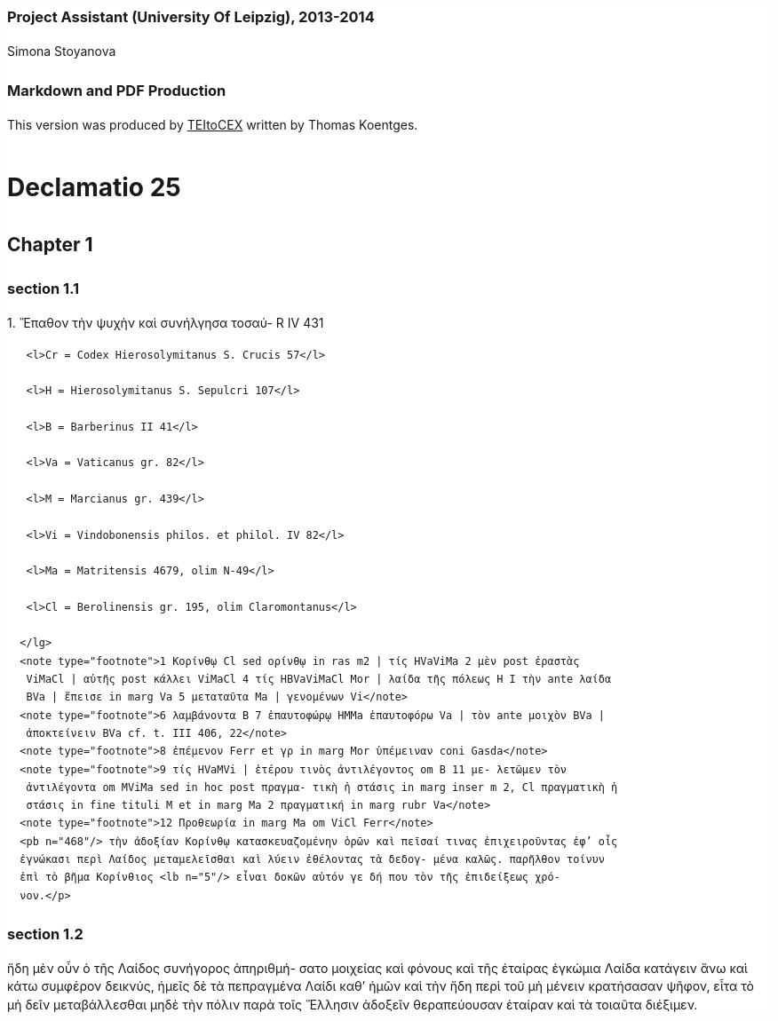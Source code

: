 ### Project Assistant (University Of Leipzig), 2013-2014

Simona Stoyanova  
  
### Markdown and PDF Production

This version was produced by [TEItoCEX](https://github.com/ThomasK81/TEItoCEX) written by Thomas Koentges.

# Declamatio 25

## Chapter 1

### section 1.1

<p>1. Ἔπαθον τὴν ψυχὴν καὶ συνήλγησα τοσαύ- <note type="marginal">R IV 431</note>
      <lg>

       <l>Cr = Codex Hierosolymitanus S. Crucis 57</l>

       <l>Η = Hierosolymitanus S. Sepulcri 107</l>

       <l>Β = Barberinus II 41</l>

       <l>Va = Vaticanus gr. 82</l>

       <l>Μ = Marcianus gr. 439</l>

       <l>Vi = Vindobonensis philos. et philol. IV 82</l>

       <l>Ma = Matritensis 4679, olim N-49</l>

       <l>Cl = Berolinensis gr. 195, olim Claromontanus</l>

      </lg>
      <note type="footnote">1 Κορίνθῳ Cl sed ορίνθῳ in ras m2 | τίς HVaViMa 2 μὲν post ἐραστὰς
       ViMaCl | αὐτῆς post κάλλει ViMaCl 4 τίς HBVaViMaCl Mor | λαίδα τῆς πόλεως Η Ι τὴν ante λαίδα
       BVa | ἔπεισε in marg Va 5 μεταταῦτα Ma | γενομένων Vi</note>
      <note type="footnote">6 λαμβάνοντα Β 7 ἐπαυτοφώρῳ ΗΜΜa ἐπαυτοφόρω Va | τὸν ante μοιχὸν ΒVa |
       ἀποκτείνειν ΒVa cf. t. III 406, 22</note>
      <note type="footnote">8 ἐπέμενον Ferr et γρ in marg Mor ὑπέμειναν coni Gasda</note>
      <note type="footnote">9 τίς HVaMVi | ἑτέρου τινὸς ἀντιλέγοντος om Β 11 με- λετῶμεν τὸν
       ἀντιλέγοντα om MViMa sed in hoc post πραγμα- τικὴ ἡ στάσις in marg inser m 2, Cl πραγματικὴ ἡ
       στάσις in fine tituli Μ et in marg Ma 2 πραγματική in marg rubr Va</note>
      <note type="footnote">12 Προθεωρία in marg Ma om ViCl Ferr</note>
      <pb n="468"/> τὴν ἀδοξίαν Κορίνθῳ κατασκευαζομένην ὁρῶν καὶ πεῖσαί τινας ἐπιχειροῦντας ἐφ’ οἶς
      ἐγνώκασι περὶ Λαίδος μεταμελεῖσθαι καὶ λύειν ἐθέλοντας τὰ δεδογ- μένα καλῶς. παρῆλθον τοίνυν
      ἐπὶ τὸ βῆμα Κορίνθιος <lb n="5"/> εἶναι δοκῶν αὐτόν γε δή που τὸν τῆς ἐπιδείξεως χρό-
      νον.</p>

### section 1.2

<p>ἤδη μὲν οὖν ὁ τῆς Λαίδος συνήγορος ἀπηριθμή- σατο μοιχείας καὶ φόνους καὶ τῆς ἑταίρας
      ἐγκώμια Λαίδα κατάγειν ἄνω καὶ κάτω συμφέρον δεικνύς, ἡμεῖς δὲ τὰ πεπραγμένα Λαίδι καθ’ ἡμῶν
      καὶ τὴν ἤδη περὶ <lb n="10"/> τοῦ μὴ μένειν κρατήσασαν ψῆφον, εἶτα τὸ μὴ δεῖν μεταβάλλεσθαι
      μηδὲ τὴν πόλιν παρὰ τοῖς Ἕλλησιν ἀδοξεῖν θεραπεύουσαν ἑταίραν καὶ τὰ τοιαῦτα διέξιμεν. </p>
